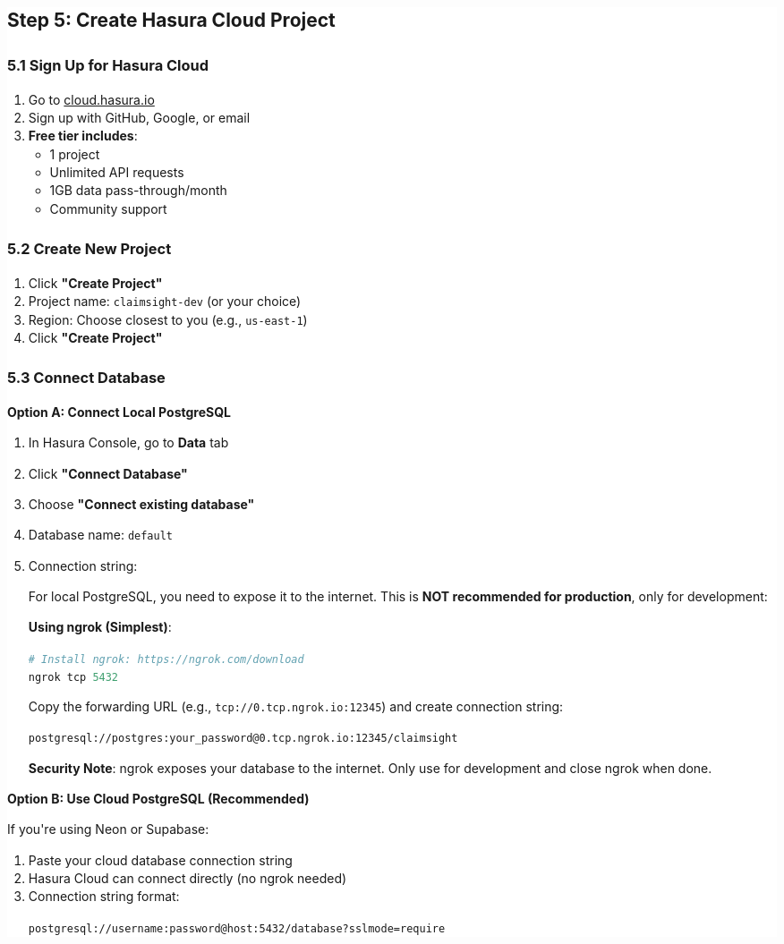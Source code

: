 
## Step 5: Create Hasura Cloud Project

### 5.1 Sign Up for Hasura Cloud

1. Go to [cloud.hasura.io](https://cloud.hasura.io/)
2. Sign up with GitHub, Google, or email
3. **Free tier includes**:
   - 1 project
   - Unlimited API requests
   - 1GB data pass-through/month
   - Community support

### 5.2 Create New Project

1. Click **"Create Project"**
2. Project name: `claimsight-dev` (or your choice)
3. Region: Choose closest to you (e.g., `us-east-1`)
4. Click **"Create Project"**

### 5.3 Connect Database

**Option A: Connect Local PostgreSQL**

1. In Hasura Console, go to **Data** tab
2. Click **"Connect Database"**
3. Choose **"Connect existing database"**
4. Database name: `default`
5. Connection string:

   For local PostgreSQL, you need to expose it to the internet. This is **NOT recommended for production**, only for development:

   **Using ngrok (Simplest)**:
   ```powershell
   # Install ngrok: https://ngrok.com/download
   ngrok tcp 5432
   ```

   Copy the forwarding URL (e.g., `tcp://0.tcp.ngrok.io:12345`) and create connection string:
   ```
   postgresql://postgres:your_password@0.tcp.ngrok.io:12345/claimsight
   ```

   **Security Note**: ngrok exposes your database to the internet. Only use for development and close ngrok when done.

**Option B: Use Cloud PostgreSQL (Recommended)**

If you're using Neon or Supabase:
1. Paste your cloud database connection string
2. Hasura Cloud can connect directly (no ngrok needed)
3. Connection string format:
   ```
   postgresql://username:password@host:5432/database?sslmode=require
   ```
